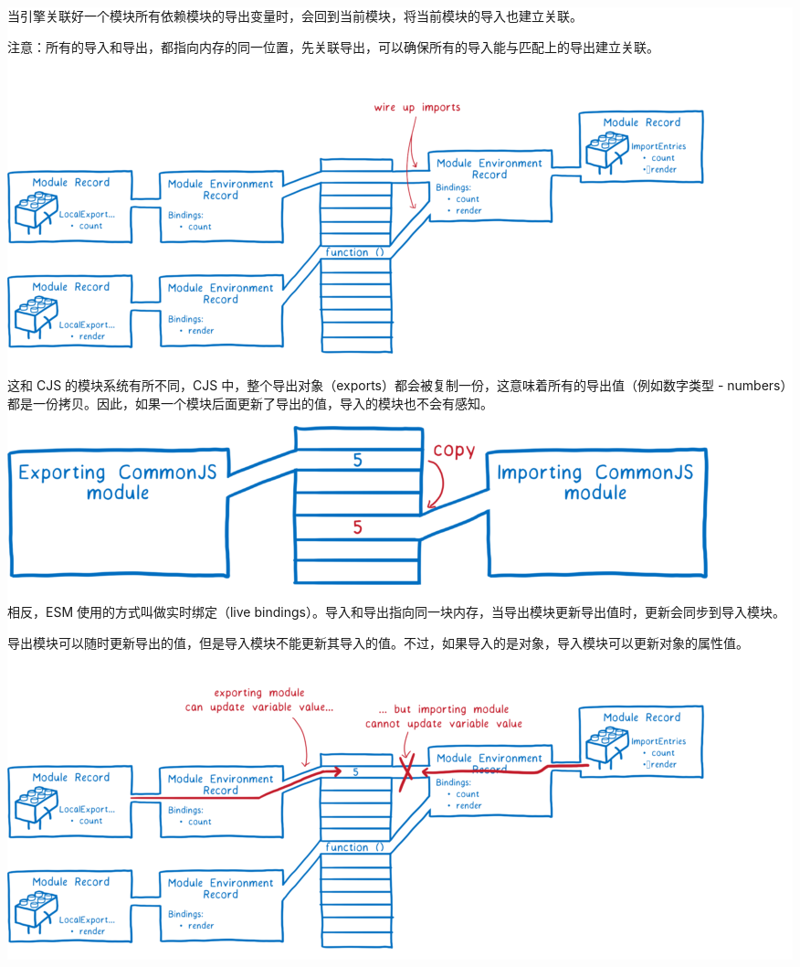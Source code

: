 当引擎关联好一个模块所有依赖模块的导出变量时，会回到当前模块，将当前模块的导入也建立关联。

注意：所有的导入和导出，都指向内存的同一位置，先关联导出，可以确保所有的导入能与匹配上的导出建立关联。

![](./30_live_bindings_02.png)

这和 CJS 的模块系统有所不同，CJS 中，整个导出对象（exports）都会被复制一份，这意味着所有的导出值（例如数字类型 - numbers）都是一份拷贝。因此，如果一个模块后面更新了导出的值，导入的模块也不会有感知。

![](./31_cjs_variable.png)

相反，ESM 使用的方式叫做实时绑定（live bindings）。导入和导出指向同一块内存，当导出模块更新导出值时，更新会同步到导入模块。

导出模块可以随时更新导出的值，但是导入模块不能更新其导入的值。不过，如果导入的是对象，导入模块可以更新对象的属性值。

![](./30_live_bindings_04.png)
